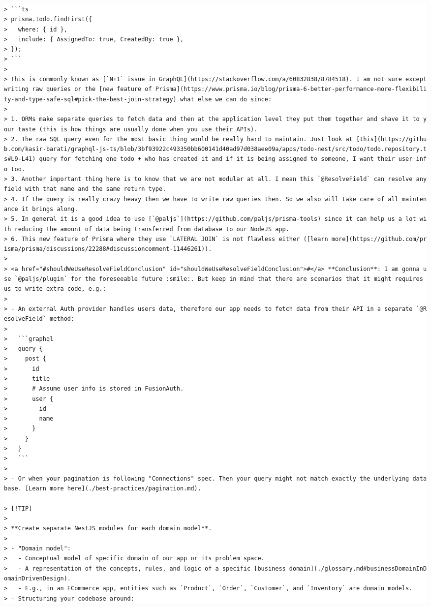    ```
> ```ts
> prisma.todo.findFirst({
>   where: { id },
>   include: { AssignedTo: true, CreatedBy: true },
> });
> ```
>
> This is commonly known as [`N+1` issue in GraphQL](https://stackoverflow.com/a/60832838/8784518). I am not sure except writing raw queries or the [new feature of Prisma](https://www.prisma.io/blog/prisma-6-better-performance-more-flexibility-and-type-safe-sql#pick-the-best-join-strategy) what else we can do since:
>
> 1. ORMs make separate queries to fetch data and then at the application level they put them together and shave it to your taste (this is how things are usually done when you use their APIs).
> 2. The raw SQL query even for the most basic thing would be really hard to maintain. Just look at [this](https://github.com/kasir-barati/graphql-js-ts/blob/3bf93922c493350bb600141d40ad97d038aee09a/apps/todo-nest/src/todo/todo.repository.ts#L9-L41) query for fetching one todo + who has created it and if it is being assigned to someone, I want their user info too.
> 3. Another important thing here is to know that we are not modular at all. I mean this `@ResolveField` can resolve any field with that name and the same return type.
> 4. If the query is really crazy heavy then we have to write raw queries then. So we also will take care of all maintenance it brings along.
> 5. In general it is a good idea to use [`@paljs`](https://github.com/paljs/prisma-tools) since it can help us a lot with reducing the amount of data being transferred from database to our NodeJS app.
> 6. This new feature of Prisma where they use `LATERAL JOIN` is not flawless either ([learn more](https://github.com/prisma/prisma/discussions/22288#discussioncomment-11446261)).
>
> <a href="#shouldWeUseResolveFieldConclusion" id="shouldWeUseResolveFieldConclusion">#</a> **Conclusion**: I am gonna use `@paljs/plugin` for the foreseeable future :smile:. But keep in mind that there are scenarios that it might requires us to write extra code, e.g.:
>
> - An external Auth provider handles users data, therefore our app needs to fetch data from their API in a separate `@ResolveField` method:
>
>   ```graphql
>   query {
>     post {
>       id
>       title
>       # Assume user info is stored in FusionAuth.
>       user {
>         id
>         name
>       }
>     }
>   }
>   ```
>
> - Or when your pagination is following "Connections" spec. Then your query might not match exactly the underlying database. [Learn more here](./best-practices/pagination.md).

> [!TIP]
>
> **Create separate NestJS modules for each domain model**.
>
> - "Domain model":
>   - Conceptual model of specific domain of our app or its problem space.
>   - A representation of the concepts, rules, and logic of a specific [business domain](./glossary.md#businessDomainInDomainDrivenDesign).
>   - E.g., in an ECommerce app, entities such as `Product`, `Order`, `Customer`, and `Inventory` are domain models.
> - Structuring your codebase around:
   ```
